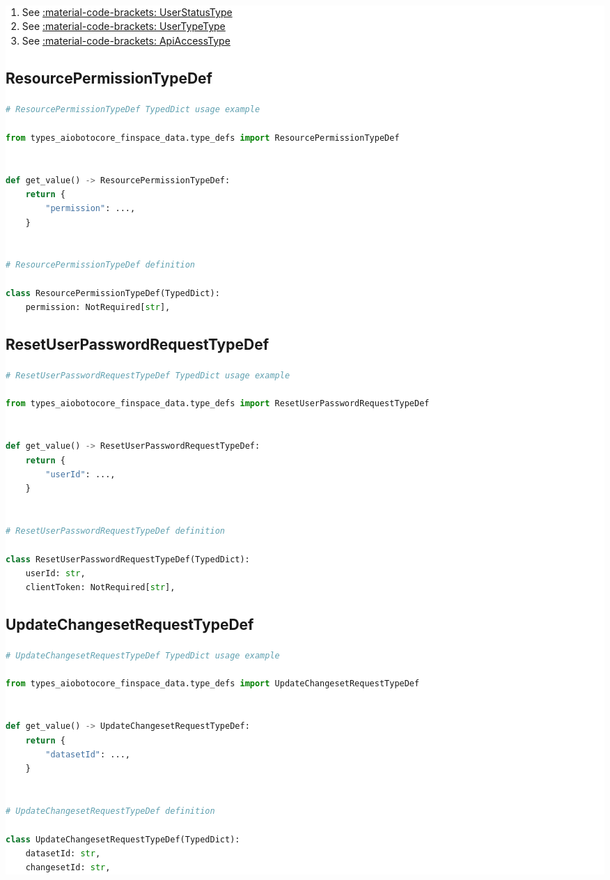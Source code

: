 1. See [:material-code-brackets: UserStatusType](./literals.md#userstatustype) 
2. See [:material-code-brackets: UserTypeType](./literals.md#usertypetype) 
3. See [:material-code-brackets: ApiAccessType](./literals.md#apiaccesstype) 
## ResourcePermissionTypeDef

```python
# ResourcePermissionTypeDef TypedDict usage example

from types_aiobotocore_finspace_data.type_defs import ResourcePermissionTypeDef


def get_value() -> ResourcePermissionTypeDef:
    return {
        "permission": ...,
    }


# ResourcePermissionTypeDef definition

class ResourcePermissionTypeDef(TypedDict):
    permission: NotRequired[str],
```

## ResetUserPasswordRequestTypeDef

```python
# ResetUserPasswordRequestTypeDef TypedDict usage example

from types_aiobotocore_finspace_data.type_defs import ResetUserPasswordRequestTypeDef


def get_value() -> ResetUserPasswordRequestTypeDef:
    return {
        "userId": ...,
    }


# ResetUserPasswordRequestTypeDef definition

class ResetUserPasswordRequestTypeDef(TypedDict):
    userId: str,
    clientToken: NotRequired[str],
```

## UpdateChangesetRequestTypeDef

```python
# UpdateChangesetRequestTypeDef TypedDict usage example

from types_aiobotocore_finspace_data.type_defs import UpdateChangesetRequestTypeDef


def get_value() -> UpdateChangesetRequestTypeDef:
    return {
        "datasetId": ...,
    }


# UpdateChangesetRequestTypeDef definition

class UpdateChangesetRequestTypeDef(TypedDict):
    datasetId: str,
    changesetId: str,
```